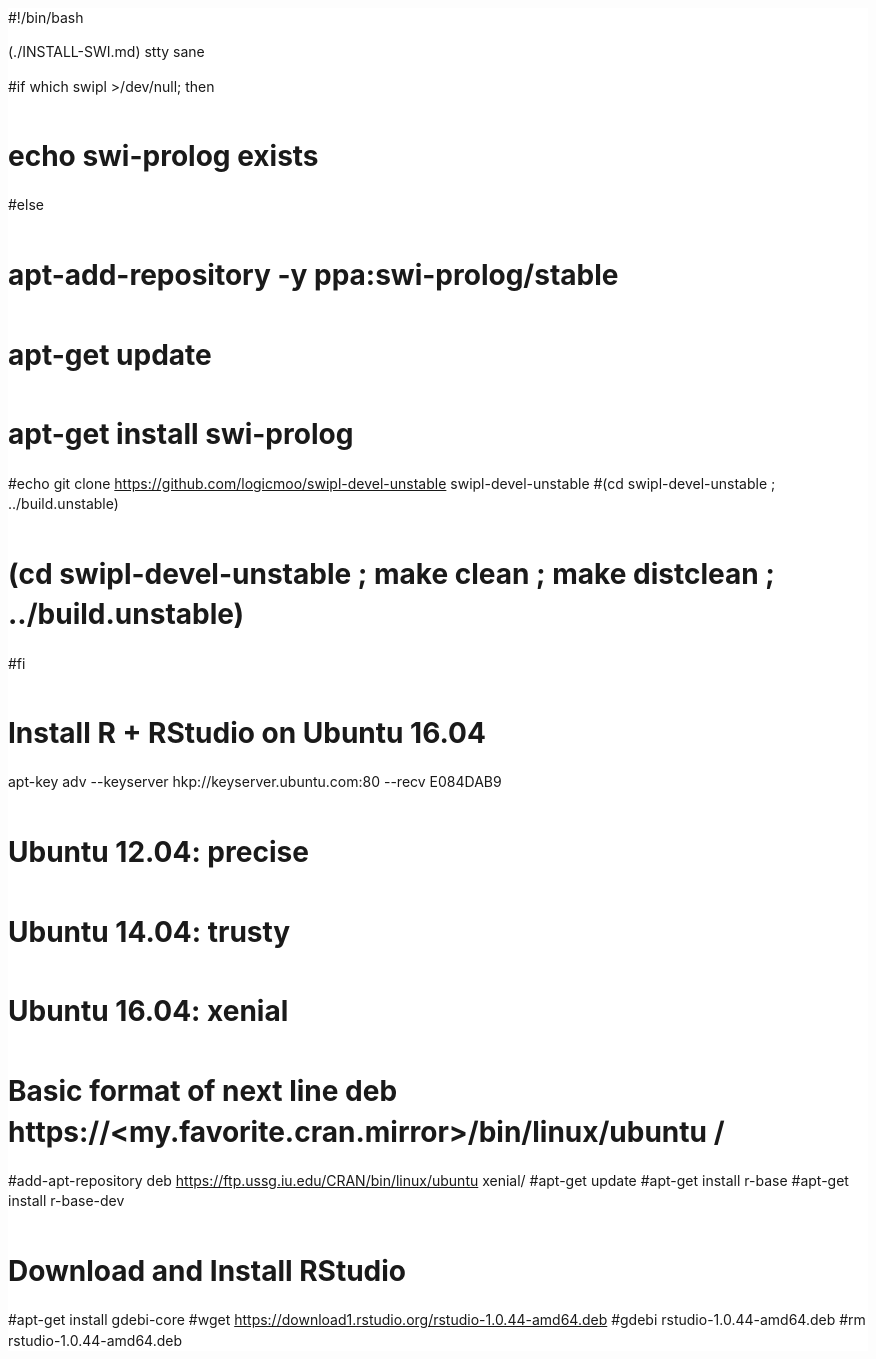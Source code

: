 #!/bin/bash

(./INSTALL-SWI.md)
stty sane



#if which swipl >/dev/null; then
#   echo swi-prolog exists 
#else
#   apt-add-repository -y ppa:swi-prolog/stable
#   apt-get update
#   apt-get install swi-prolog
#echo git clone https://github.com/logicmoo/swipl-devel-unstable swipl-devel-unstable
#(cd swipl-devel-unstable ; ../build.unstable)
# (cd swipl-devel-unstable ; make clean ; make distclean ; ../build.unstable)
#fi

# Install R + RStudio on Ubuntu 16.04

apt-key adv --keyserver hkp://keyserver.ubuntu.com:80 --recv E084DAB9

# Ubuntu 12.04: precise
# Ubuntu 14.04: trusty
# Ubuntu 16.04: xenial
# Basic format of next line deb https://<my.favorite.cran.mirror>/bin/linux/ubuntu <enter your ubuntu version>/
#add-apt-repository deb https://ftp.ussg.iu.edu/CRAN/bin/linux/ubuntu xenial/
#apt-get update
#apt-get install r-base
#apt-get install r-base-dev

   
# Download and Install RStudio
#apt-get install gdebi-core
#wget https://download1.rstudio.org/rstudio-1.0.44-amd64.deb
#gdebi rstudio-1.0.44-amd64.deb
#rm rstudio-1.0.44-amd64.deb
